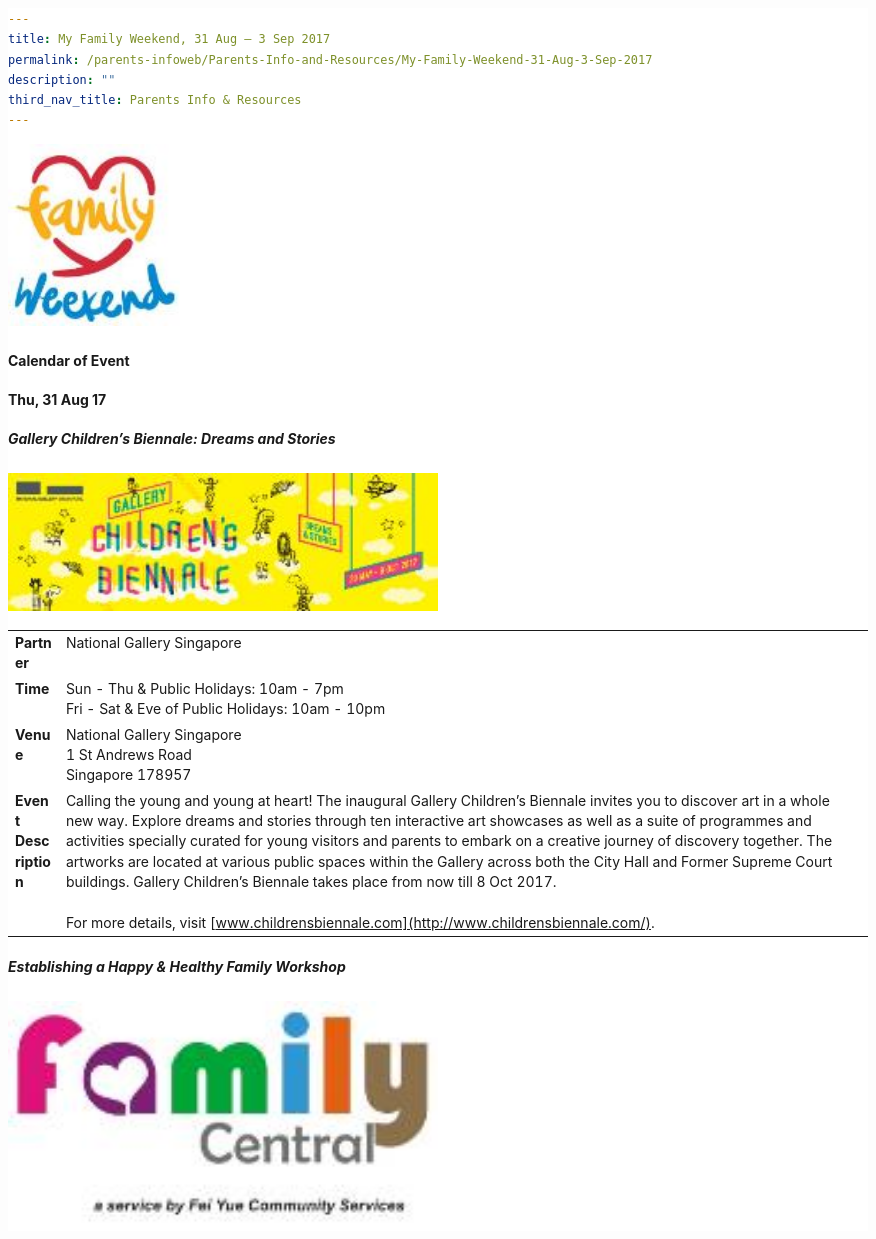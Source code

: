 ```yaml
---
title: My Family Weekend, 31 Aug – 3 Sep 2017
permalink: /parents-infoweb/Parents-Info-and-Resources/My-Family-Weekend-31-Aug-3-Sep-2017
description: ""
third_nav_title: Parents Info & Resources
---
```

<img src="/images/image001.jpeg" 
     style="width:20%">


#### **Calendar of Event**

**Thu, 31 Aug 17**

##### **Gallery Children’s Biennale: Dreams and Stories**

<img src="/images/image002.jpeg" 
     style="width:50%">

| | | 
| -------- | -------- |
| **Partner**     | National Gallery Singapore     | 
|**Time**|Sun - Thu & Public Holidays: 10am - 7pm<br>Fri - Sat & Eve of Public Holidays: 10am - 10pm
|**Venue**|National Gallery Singapore<br>1 St Andrews Road<br>Singapore 178957
|**Event Description**|Calling the young and young at heart! The inaugural Gallery Children’s Biennale invites you to discover art in a whole new way. Explore dreams and stories through ten interactive art showcases as well as a suite of programmes and activities specially curated for young visitors and parents to embark on a creative journey of discovery together. The artworks are located at various public spaces within the Gallery across both the City Hall and Former Supreme Court buildings. Gallery Children’s Biennale takes place from now till 8 Oct 2017.  <br><br>For more details, visit [www.childrensbiennale.com](http://www.childrensbiennale.com/).


##### **Establishing a Happy & Healthy Family Workshop**

<img src="/images/image3.jpeg" 
     style="width:50%">
		 